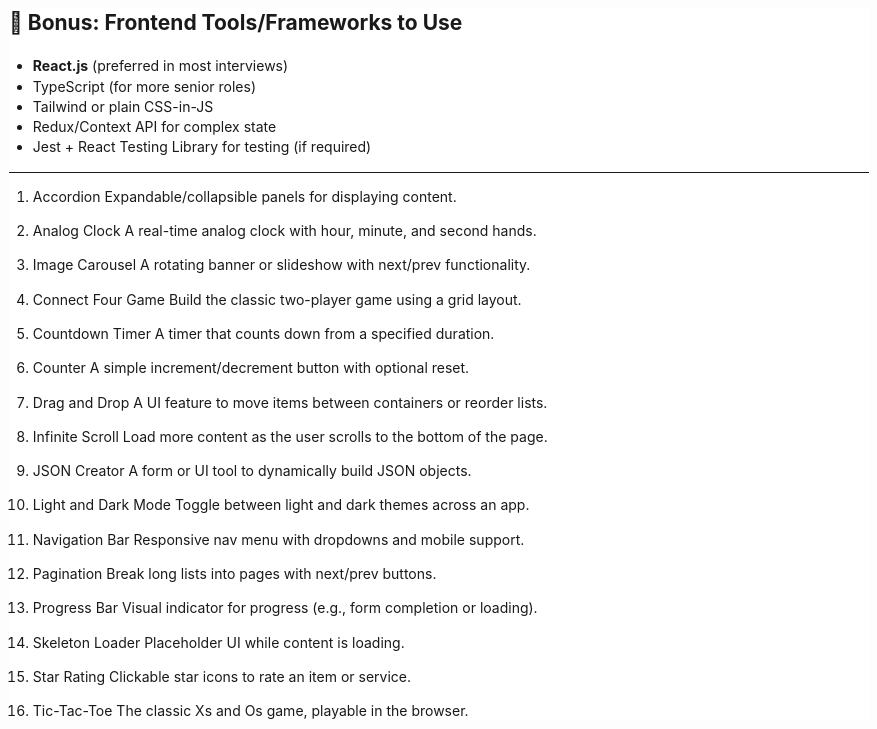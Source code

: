 
## 🔧 Bonus: Frontend Tools/Frameworks to Use
- **React.js** (preferred in most interviews)
- TypeScript (for more senior roles)
- Tailwind or plain CSS-in-JS
- Redux/Context API for complex state
- Jest + React Testing Library for testing (if required)

---


1. Accordion
Expandable/collapsible panels for displaying content.

2. Analog Clock
A real-time analog clock with hour, minute, and second hands.

3. Image Carousel
A rotating banner or slideshow with next/prev functionality.

4. Connect Four Game
Build the classic two-player game using a grid layout.

5. Countdown Timer
A timer that counts down from a specified duration.

6. Counter
A simple increment/decrement button with optional reset.

7. Drag and Drop
A UI feature to move items between containers or reorder lists.

8. Infinite Scroll
Load more content as the user scrolls to the bottom of the page.

9. JSON Creator
A form or UI tool to dynamically build JSON objects.

10. Light and Dark Mode
Toggle between light and dark themes across an app.

11. Navigation Bar
Responsive nav menu with dropdowns and mobile support.

12. Pagination
Break long lists into pages with next/prev buttons.

13. Progress Bar
Visual indicator for progress (e.g., form completion or loading).

14. Skeleton Loader
Placeholder UI while content is loading.

15. Star Rating
Clickable star icons to rate an item or service.

16. Tic-Tac-Toe
The classic Xs and Os game, playable in the browser.
